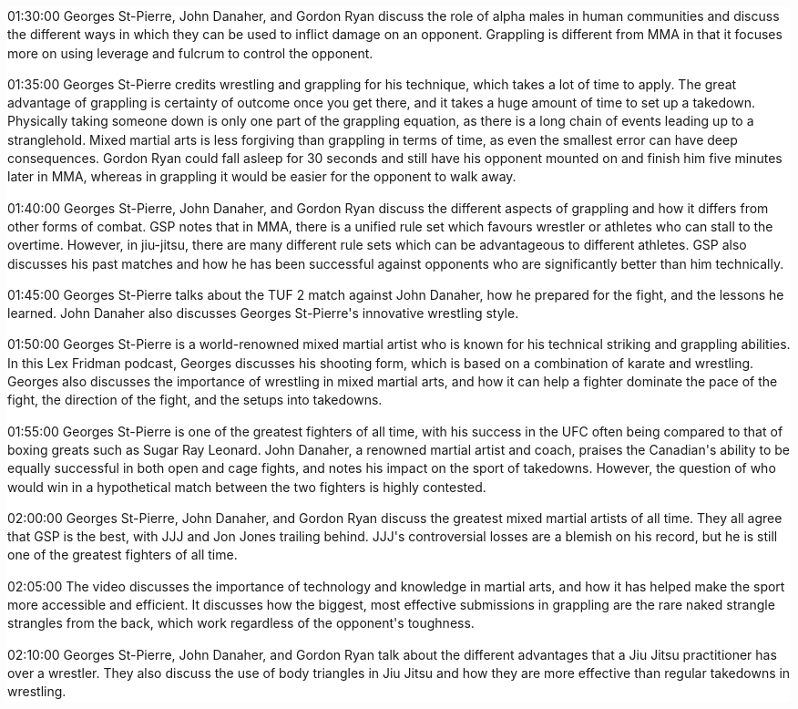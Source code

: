 01:30:00
Georges St-Pierre, John Danaher, and Gordon Ryan discuss the role of alpha males in human communities and discuss the different ways in which they can be used to inflict damage on an opponent. Grappling is different from MMA in that it focuses more on using leverage and fulcrum to control the opponent.

01:35:00
Georges St-Pierre credits wrestling and grappling for his technique, which takes a lot of time to apply. The great advantage of grappling is certainty of outcome once you get there, and it takes a huge amount of time to set up a takedown. Physically taking someone down is only one part of the grappling equation, as there is a long chain of events leading up to a stranglehold. Mixed martial arts is less forgiving than grappling in terms of time, as even the smallest error can have deep consequences. Gordon Ryan could fall asleep for 30 seconds and still have his opponent mounted on and finish him five minutes later in MMA, whereas in grappling it would be easier for the opponent to walk away.

01:40:00
Georges St-Pierre, John Danaher, and Gordon Ryan discuss the different aspects of grappling and how it differs from other forms of combat. GSP notes that in MMA, there is a unified rule set which favours wrestler or athletes who can stall to the overtime. However, in jiu-jitsu, there are many different rule sets which can be advantageous to different athletes. GSP also discusses his past matches and how he has been successful against opponents who are significantly better than him technically.

01:45:00
Georges St-Pierre talks about the TUF 2 match against John Danaher, how he prepared for the fight, and the lessons he learned. John Danaher also discusses Georges St-Pierre's innovative wrestling style.

01:50:00
Georges St-Pierre is a world-renowned mixed martial artist who is known for his technical striking and grappling abilities. In this Lex Fridman podcast, Georges discusses his shooting form, which is based on a combination of karate and wrestling. Georges also discusses the importance of wrestling in mixed martial arts, and how it can help a fighter dominate the pace of the fight, the direction of the fight, and the setups into takedowns.

01:55:00
Georges St-Pierre is one of the greatest fighters of all time, with his success in the UFC often being compared to that of boxing greats such as Sugar Ray Leonard. John Danaher, a renowned martial artist and coach, praises the Canadian's ability to be equally successful in both open and cage fights, and notes his impact on the sport of takedowns. However, the question of who would win in a hypothetical match between the two fighters is highly contested.

02:00:00
Georges St-Pierre, John Danaher, and Gordon Ryan discuss the greatest mixed martial artists of all time. They all agree that GSP is the best, with JJJ and Jon Jones trailing behind. JJJ's controversial losses are a blemish on his record, but he is still one of the greatest fighters of all time.

02:05:00
The video discusses the importance of technology and knowledge in martial arts, and how it has helped make the sport more accessible and efficient. It discusses how the biggest, most effective submissions in grappling are the rare naked strangle strangles from the back, which work regardless of the opponent's toughness.

02:10:00
Georges St-Pierre, John Danaher, and Gordon Ryan talk about the different advantages that a Jiu Jitsu practitioner has over a wrestler. They also discuss the use of body triangles in Jiu Jitsu and how they are more effective than regular takedowns in wrestling.
